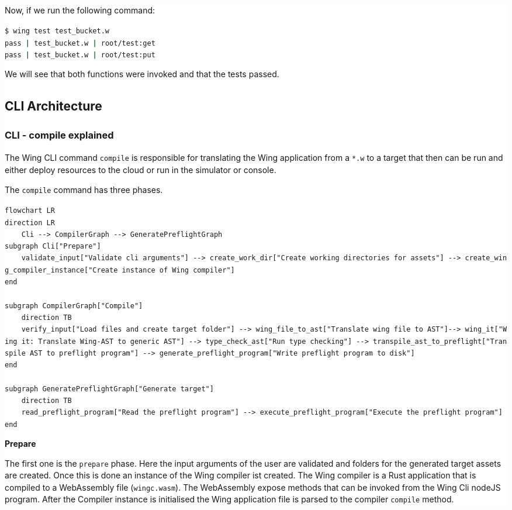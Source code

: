 Now, if we run the following command:

```sh
$ wing test test_bucket.w
pass | test_bucket.w | root/test:get
pass | test_bucket.w | root/test:put
```

We will see that both functions were invoked and that the tests passed.

## CLI Architecture

### CLI - compile explained

The Wing CLI command `compile` is responsible for translating the Wing application from a `*.w` to a target that then can be run and either deploy resources to the cloud or run in the simulator or console.

The `compile` command has three phases.

```mermaid
flowchart LR
direction LR
	Cli --> CompilerGraph --> GeneratePreflightGraph
subgraph Cli["Prepare"]
	validate_input["Validate cli arguments"] --> create_work_dir["Create working directories for assets"] --> create_wing_compiler_instance["Create instance of Wing compiler"]
end

subgraph CompilerGraph["Compile"]
	direction TB
    verify_input["Load files and create target folder"] --> wing_file_to_ast["Translate wing file to AST"]--> wing_it["Wing it: Translate Wing-AST to generic AST"] --> type_check_ast["Run type checking"] --> transpile_ast_to_preflight["Transpile AST to preflight program"] --> generate_preflight_program["Write preflight program to disk"]
end

subgraph GeneratePreflightGraph["Generate target"]
	direction TB
    read_preflight_program["Read the preflight program"] --> execute_preflight_program["Execute the preflight program"]
end

```

**Prepare**

The first one is the `prepare` phase. Here the input arguments of the user are validated and folders for the generated target assets are created. Once this is done an instance of the Wing compiler ist created.
The Wing compiler is a Rust application that is compiled to a WebAssembly file (`wingc.wasm`). The WebAssembly expose methods that can be invoked from the Wing Cli nodeJS program.
After the Compiler instance is initialised the Wing application file is parsed to the compiler `compile` method.
